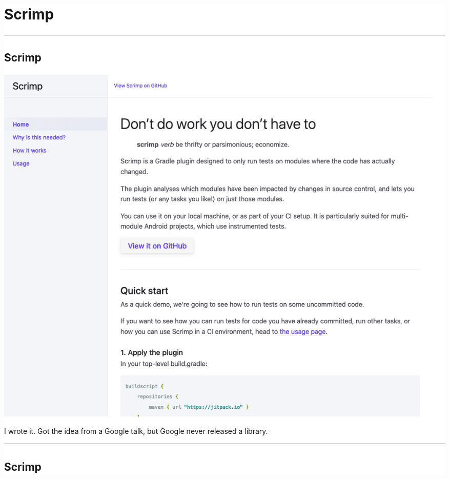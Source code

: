 
# Scrimp

---

## Scrimp

![Scrimp website](../taming_android_on_device_testing/img/scrimp_website.png)

<aside class="notes">
I wrote it. Got the idea from a Google talk, but Google never released a library.
</aside>

---

## Scrimp
